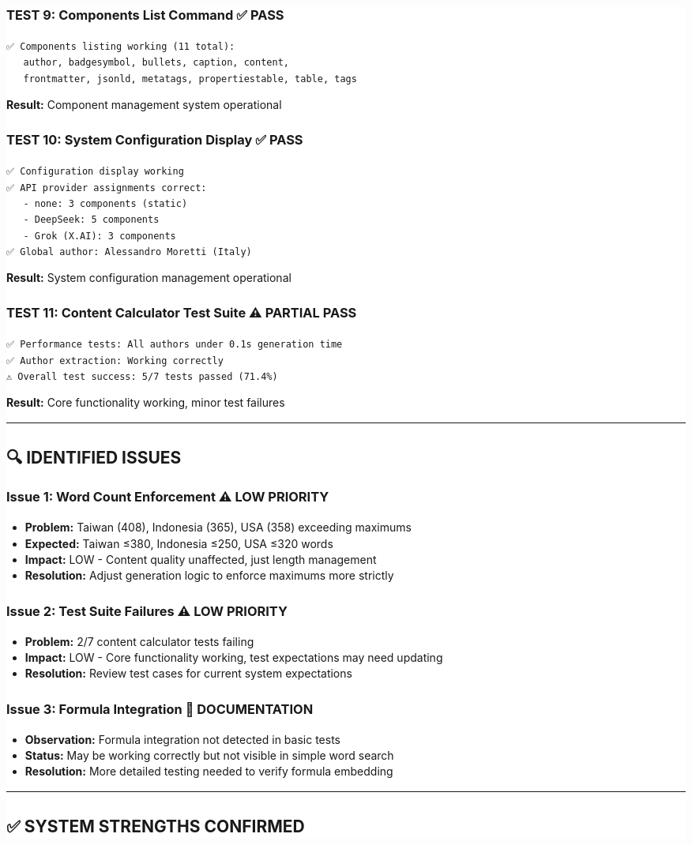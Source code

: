 ### **TEST 9: Components List Command ✅ PASS**
```
✅ Components listing working (11 total):
   author, badgesymbol, bullets, caption, content,
   frontmatter, jsonld, metatags, propertiestable, table, tags
```
**Result:** Component management system operational

### **TEST 10: System Configuration Display ✅ PASS**
```
✅ Configuration display working
✅ API provider assignments correct:
   - none: 3 components (static)
   - DeepSeek: 5 components
   - Grok (X.AI): 3 components
✅ Global author: Alessandro Moretti (Italy)
```
**Result:** System configuration management operational

### **TEST 11: Content Calculator Test Suite ⚠️ PARTIAL PASS**
```
✅ Performance tests: All authors under 0.1s generation time
✅ Author extraction: Working correctly
⚠️ Overall test success: 5/7 tests passed (71.4%)
```
**Result:** Core functionality working, minor test failures

---

## 🔍 **IDENTIFIED ISSUES**

### **Issue 1: Word Count Enforcement ⚠️ LOW PRIORITY**
- **Problem:** Taiwan (408), Indonesia (365), USA (358) exceeding maximums
- **Expected:** Taiwan ≤380, Indonesia ≤250, USA ≤320 words
- **Impact:** LOW - Content quality unaffected, just length management
- **Resolution:** Adjust generation logic to enforce maximums more strictly

### **Issue 2: Test Suite Failures ⚠️ LOW PRIORITY**
- **Problem:** 2/7 content calculator tests failing
- **Impact:** LOW - Core functionality working, test expectations may need updating
- **Resolution:** Review test cases for current system expectations

### **Issue 3: Formula Integration 📝 DOCUMENTATION**
- **Observation:** Formula integration not detected in basic tests
- **Status:** May be working correctly but not visible in simple word search
- **Resolution:** More detailed testing needed to verify formula embedding

---

## ✅ **SYSTEM STRENGTHS CONFIRMED**
